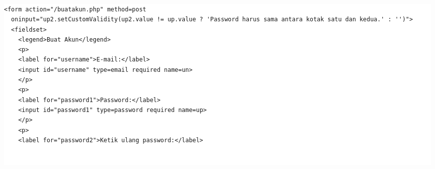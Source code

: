   
</div>
</div>
<div class="icard-body icode itheme">
<pre class="prettyprint linenums line-numbers highlight max-height language-markup" data-line="1,6,7,21"><code class=" minimal language-markup"><span class="token tag"><span class="token tag"><span class="token punctuation">&lt;</span>form</span> <span class="token attr-name">action</span><span class="token attr-value"><span class="token punctuation">=</span><span class="token punctuation">"</span>/buatakun.php<span class="token punctuation">"</span></span> <span class="token attr-name">method</span><span class="token attr-value"><span class="token punctuation">=</span>post</span>
  <span class="token attr-name">oninput</span><span class="token attr-value"><span class="token punctuation">=</span><span class="token punctuation">"</span>up2.setCustomValidity(up2.value !<span class="token punctuation">=</span> up.value ? <span class="token punctuation">'</span>Password harus sama antara kotak satu dan kedua.<span class="token punctuation">'</span> : <span class="token punctuation">'</span><span class="token punctuation">'</span>)<span class="token punctuation">"</span></span><span class="token punctuation">&gt;</span></span>
  <span class="token tag"><span class="token tag"><span class="token punctuation">&lt;</span>fieldset</span><span class="token punctuation">&gt;</span></span>
    <span class="token tag"><span class="token tag"><span class="token punctuation">&lt;</span>legend</span><span class="token punctuation">&gt;</span></span>Buat Akun<span class="token tag"><span class="token tag"><span class="token punctuation">&lt;/</span>legend</span><span class="token punctuation">&gt;</span></span>
    <span class="token tag"><span class="token tag"><span class="token punctuation">&lt;</span>p</span><span class="token punctuation">&gt;</span></span>
    <span class="token tag"><span class="token tag"><span class="token punctuation">&lt;</span>label</span> <span class="token attr-name">for</span><span class="token attr-value"><span class="token punctuation">=</span><span class="token punctuation">"</span>username<span class="token punctuation">"</span></span><span class="token punctuation">&gt;</span></span>E-mail:<span class="token tag"><span class="token tag"><span class="token punctuation">&lt;/</span>label</span><span class="token punctuation">&gt;</span></span>
    <span class="token tag"><span class="token tag"><span class="token punctuation">&lt;</span>input</span> <span class="token attr-name">id</span><span class="token attr-value"><span class="token punctuation">=</span><span class="token punctuation">"</span>username<span class="token punctuation">"</span></span> <span class="token attr-name">type</span><span class="token attr-value"><span class="token punctuation">=</span>email</span> <span class="token attr-name">required</span> <span class="token attr-name">name</span><span class="token attr-value"><span class="token punctuation">=</span>un</span><span class="token punctuation">&gt;</span></span>
    <span class="token tag"><span class="token tag"><span class="token punctuation">&lt;/</span>p</span><span class="token punctuation">&gt;</span></span>
    <span class="token tag"><span class="token tag"><span class="token punctuation">&lt;</span>p</span><span class="token punctuation">&gt;</span></span>
    <span class="token tag"><span class="token tag"><span class="token punctuation">&lt;</span>label</span> <span class="token attr-name">for</span><span class="token attr-value"><span class="token punctuation">=</span><span class="token punctuation">"</span>password1<span class="token punctuation">"</span></span><span class="token punctuation">&gt;</span></span>Password:<span class="token tag"><span class="token tag"><span class="token punctuation">&lt;/</span>label</span><span class="token punctuation">&gt;</span></span>
    <span class="token tag"><span class="token tag"><span class="token punctuation">&lt;</span>input</span> <span class="token attr-name">id</span><span class="token attr-value"><span class="token punctuation">=</span><span class="token punctuation">"</span>password1<span class="token punctuation">"</span></span> <span class="token attr-name">type</span><span class="token attr-value"><span class="token punctuation">=</span>password</span> <span class="token attr-name">required</span> <span class="token attr-name">name</span><span class="token attr-value"><span class="token punctuation">=</span>up</span><span class="token punctuation">&gt;</span></span>
    <span class="token tag"><span class="token tag"><span class="token punctuation">&lt;/</span>p</span><span class="token punctuation">&gt;</span></span>
    <span class="token tag"><span class="token tag"><span class="token punctuation">&lt;</span>p</span><span class="token punctuation">&gt;</span></span>
    <span class="token tag"><span class="token tag"><span class="token punctuation">&lt;</span>label</span> <span class="token attr-name">for</span><span class="token attr-value"><span class="token punctuation">=</span><span class="token punctuation">"</span>password2<span class="token punctuation">"</span></span><span class="token punctuation">&gt;</span></span>Ketik ulang password:<span class="token tag"><span class="token tag"><span class="token punctuation">&lt;/</span>label</span><span class="token punctuation">&gt;</span></span>